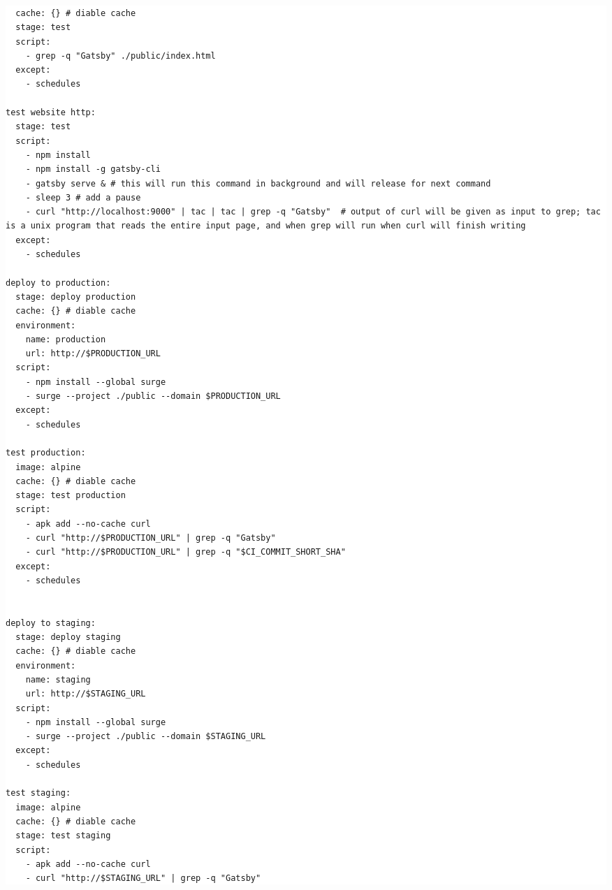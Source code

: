 ```
  cache: {} # diable cache
  stage: test
  script:
    - grep -q "Gatsby" ./public/index.html
  except:
    - schedules

test website http:
  stage: test
  script:
    - npm install
    - npm install -g gatsby-cli
    - gatsby serve & # this will run this command in background and will release for next command
    - sleep 3 # add a pause
    - curl "http://localhost:9000" | tac | tac | grep -q "Gatsby"  # output of curl will be given as input to grep; tac is a unix program that reads the entire input page, and when grep will run when curl will finish writing
  except:
    - schedules
    
deploy to production:
  stage: deploy production
  cache: {} # diable cache
  environment:
    name: production
    url: http://$PRODUCTION_URL
  script: 
    - npm install --global surge
    - surge --project ./public --domain $PRODUCTION_URL
  except:
    - schedules

test production:
  image: alpine
  cache: {} # diable cache
  stage: test production
  script:
    - apk add --no-cache curl
    - curl "http://$PRODUCTION_URL" | grep -q "Gatsby"
    - curl "http://$PRODUCTION_URL" | grep -q "$CI_COMMIT_SHORT_SHA"
  except:
    - schedules


deploy to staging:
  stage: deploy staging
  cache: {} # diable cache
  environment:
    name: staging
    url: http://$STAGING_URL
  script: 
    - npm install --global surge
    - surge --project ./public --domain $STAGING_URL
  except:
    - schedules

test staging:
  image: alpine
  cache: {} # diable cache
  stage: test staging
  script:
    - apk add --no-cache curl
    - curl "http://$STAGING_URL" | grep -q "Gatsby"
```
